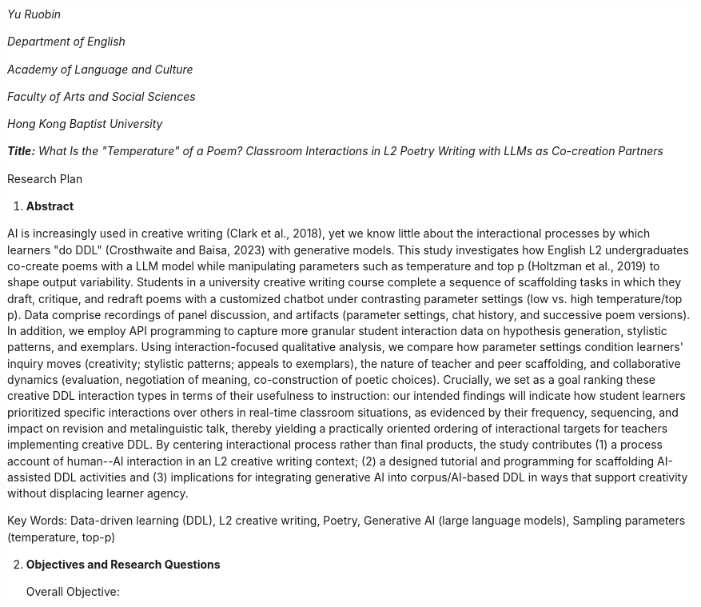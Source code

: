 *Yu Ruobin*

*Department of English*

*Academy of Language and Culture*

*Faculty of Arts and Social Sciences*

*Hong Kong Baptist University*

***Title:** What Is the "Temperature" of a Poem? Classroom Interactions
in L2 Poetry Writing with LLMs as Co-creation Partners*

Research Plan

1.  **Abstract**

AI is increasingly used in creative writing (Clark et al., 2018), yet we
know little about the interactional processes by which learners "do DDL"
(Crosthwaite and Baisa, 2023) with generative models. This study
investigates how English L2 undergraduates co-create poems with a LLM
model while manipulating parameters such as temperature and top p
(Holtzman et al., 2019) to shape output variability. Students in a
university creative writing course complete a sequence of scaffolding
tasks in which they draft, critique, and redraft poems with a customized
chatbot under contrasting parameter settings (low vs. high
temperature/top p). Data comprise recordings of panel discussion, and
artifacts (parameter settings, chat history, and successive poem
versions). In addition, we employ API programming to capture more
granular student interaction data on hypothesis generation, stylistic
patterns, and exemplars. Using interaction-focused qualitative analysis,
we compare how parameter settings condition learners' inquiry moves
(creativity; stylistic patterns; appeals to exemplars), the nature of
teacher and peer scaffolding, and collaborative dynamics (evaluation,
negotiation of meaning, co-construction of poetic choices). Crucially,
we set as a goal ranking these creative DDL interaction types in terms
of their usefulness to instruction: our intended findings will indicate
how student learners prioritized specific interactions over others in
real-time classroom situations, as evidenced by their frequency,
sequencing, and impact on revision and metalinguistic talk, thereby
yielding a practically oriented ordering of interactional targets for
teachers implementing creative DDL. By centering interactional process
rather than final products, the study contributes (1) a process account
of human--AI interaction in an L2 creative writing context; (2) a
designed tutorial and programming for scaffolding AI-assisted DDL
activities and (3) implications for integrating generative AI into
corpus/AI-based DDL in ways that support creativity without displacing
learner agency.

Key Words: Data-driven learning (DDL), L2 creative writing, Poetry,
Generative AI (large language models), Sampling parameters (temperature,
top-p)

2.  **Objectives and Research Questions**

    Overall Objective:

